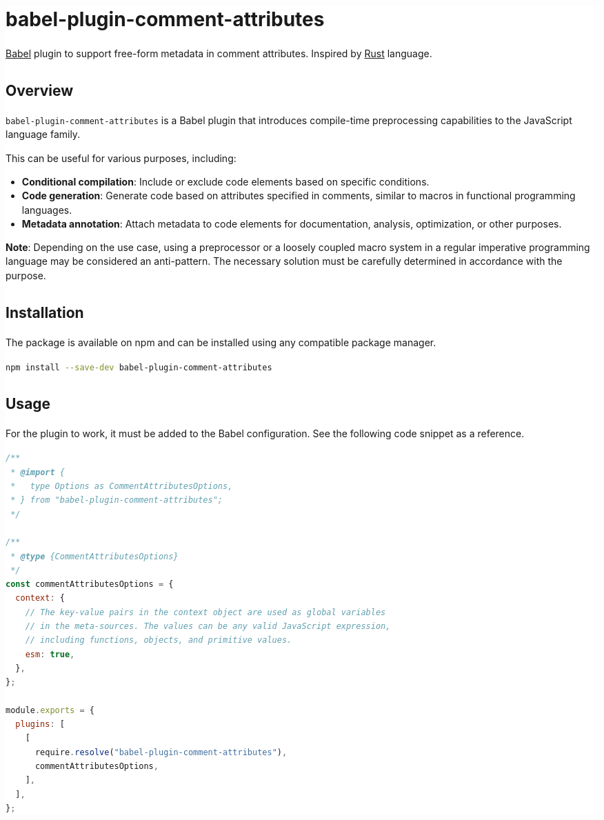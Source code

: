 # babel-plugin-comment-attributes

[Babel](https://babeljs.io/) plugin to support free-form metadata in comment
attributes. Inspired by [Rust](https://www.rust-lang.org/) language.

## Overview

`babel-plugin-comment-attributes` is a Babel plugin that introduces
compile-time preprocessing capabilities to the JavaScript language family.

This can be useful for various purposes, including:

- **Conditional compilation**: Include or exclude code elements based on
  specific conditions.
- **Code generation**: Generate code based on attributes specified in comments,
  similar to macros in functional programming languages.
- **Metadata annotation**: Attach metadata to code elements for documentation,
  analysis, optimization, or other purposes.

**Note**: Depending on the use case, using a preprocessor or a loosely coupled
macro system in a regular imperative programming language may be considered an
anti-pattern. The necessary solution must be carefully determined in accordance
with the purpose.

## Installation

The package is available on npm and can be installed using any compatible
package manager.

```sh
npm install --save-dev babel-plugin-comment-attributes
```

## Usage

For the plugin to work, it must be added to the Babel configuration. See the
following code snippet as a reference.

```js
/**
 * @import {
 *   type Options as CommentAttributesOptions,
 * } from "babel-plugin-comment-attributes";
 */

/**
 * @type {CommentAttributesOptions}
 */
const commentAttributesOptions = {
  context: {
    // The key-value pairs in the context object are used as global variables
    // in the meta-sources. The values can be any valid JavaScript expression,
    // including functions, objects, and primitive values.
    esm: true,
  },
};

module.exports = {
  plugins: [
    [
      require.resolve("babel-plugin-comment-attributes"),
      commentAttributesOptions,
    ],
  ],
};
```